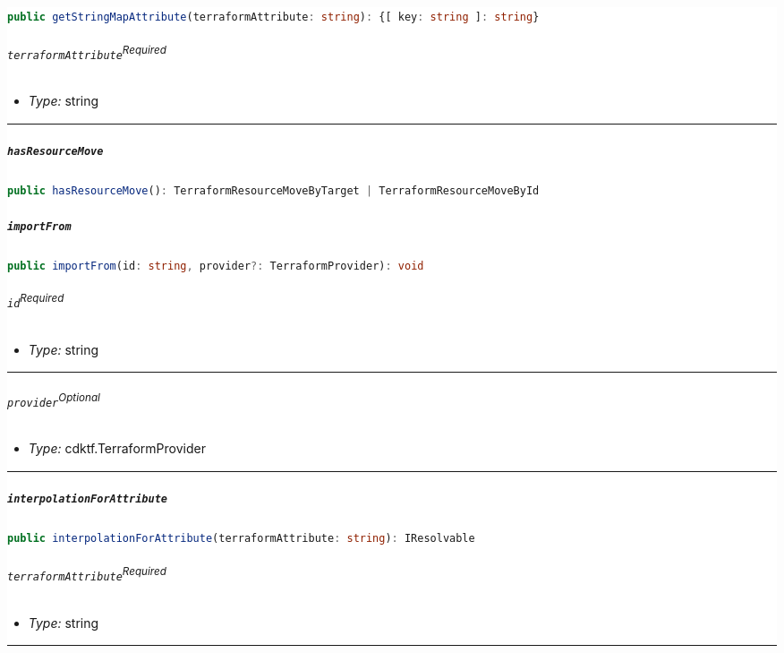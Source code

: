 ```typescript
public getStringMapAttribute(terraformAttribute: string): {[ key: string ]: string}
```

###### `terraformAttribute`<sup>Required</sup> <a name="terraformAttribute" id="rhizo-co-terraform-provider-oci.ocvpSddc.OcvpSddc.getStringMapAttribute.parameter.terraformAttribute"></a>

- *Type:* string

---

##### `hasResourceMove` <a name="hasResourceMove" id="rhizo-co-terraform-provider-oci.ocvpSddc.OcvpSddc.hasResourceMove"></a>

```typescript
public hasResourceMove(): TerraformResourceMoveByTarget | TerraformResourceMoveById
```

##### `importFrom` <a name="importFrom" id="rhizo-co-terraform-provider-oci.ocvpSddc.OcvpSddc.importFrom"></a>

```typescript
public importFrom(id: string, provider?: TerraformProvider): void
```

###### `id`<sup>Required</sup> <a name="id" id="rhizo-co-terraform-provider-oci.ocvpSddc.OcvpSddc.importFrom.parameter.id"></a>

- *Type:* string

---

###### `provider`<sup>Optional</sup> <a name="provider" id="rhizo-co-terraform-provider-oci.ocvpSddc.OcvpSddc.importFrom.parameter.provider"></a>

- *Type:* cdktf.TerraformProvider

---

##### `interpolationForAttribute` <a name="interpolationForAttribute" id="rhizo-co-terraform-provider-oci.ocvpSddc.OcvpSddc.interpolationForAttribute"></a>

```typescript
public interpolationForAttribute(terraformAttribute: string): IResolvable
```

###### `terraformAttribute`<sup>Required</sup> <a name="terraformAttribute" id="rhizo-co-terraform-provider-oci.ocvpSddc.OcvpSddc.interpolationForAttribute.parameter.terraformAttribute"></a>

- *Type:* string

---